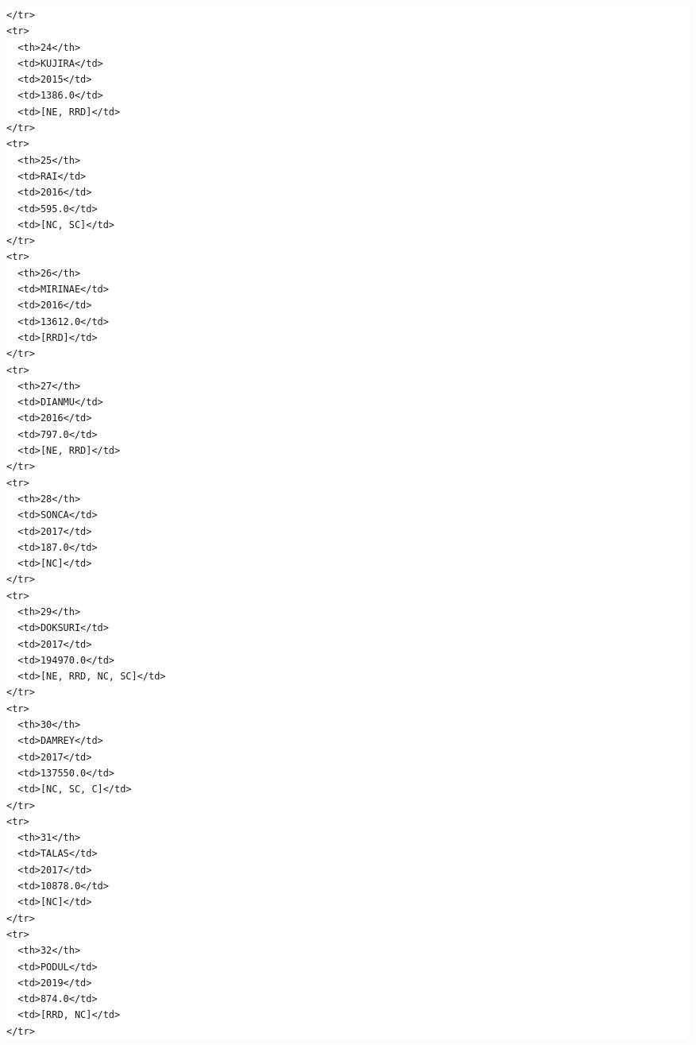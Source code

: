     </tr>
    <tr>
      <th>24</th>
      <td>KUJIRA</td>
      <td>2015</td>
      <td>1386.0</td>
      <td>[NE, RRD]</td>
    </tr>
    <tr>
      <th>25</th>
      <td>RAI</td>
      <td>2016</td>
      <td>595.0</td>
      <td>[NC, SC]</td>
    </tr>
    <tr>
      <th>26</th>
      <td>MIRINAE</td>
      <td>2016</td>
      <td>13612.0</td>
      <td>[RRD]</td>
    </tr>
    <tr>
      <th>27</th>
      <td>DIANMU</td>
      <td>2016</td>
      <td>797.0</td>
      <td>[NE, RRD]</td>
    </tr>
    <tr>
      <th>28</th>
      <td>SONCA</td>
      <td>2017</td>
      <td>187.0</td>
      <td>[NC]</td>
    </tr>
    <tr>
      <th>29</th>
      <td>DOKSURI</td>
      <td>2017</td>
      <td>194970.0</td>
      <td>[NE, RRD, NC, SC]</td>
    </tr>
    <tr>
      <th>30</th>
      <td>DAMREY</td>
      <td>2017</td>
      <td>137550.0</td>
      <td>[NC, SC, C]</td>
    </tr>
    <tr>
      <th>31</th>
      <td>TALAS</td>
      <td>2017</td>
      <td>10878.0</td>
      <td>[NC]</td>
    </tr>
    <tr>
      <th>32</th>
      <td>PODUL</td>
      <td>2019</td>
      <td>874.0</td>
      <td>[RRD, NC]</td>
    </tr>